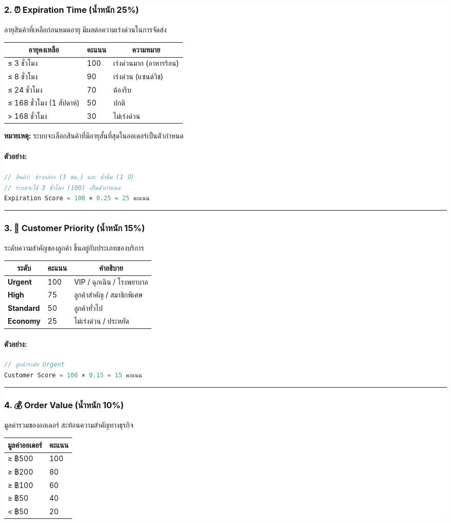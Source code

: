 
### 2. ⏰ Expiration Time (น้ำหนัก 25%)

อายุสินค้าที่เหลือก่อนหมดอายุ มีผลต่อความเร่งด่วนในการจัดส่ง

| อายุคงเหลือ | คะแนน | ความหมาย |
|------------|-------|----------|
| ≤ 3 ชั่วโมง | 100 | เร่งด่วนมาก (อาหารร้อน) |
| ≤ 8 ชั่วโมง | 90 | เร่งด่วน (แซนด์วิช) |
| ≤ 24 ชั่วโมง | 70 | ต้องรีบ |
| ≤ 168 ชั่วโมง (1 สัปดาห์) | 50 | ปกติ |
| > 168 ชั่วโมง | 30 | ไม่เร่งด่วน |

**หมายเหตุ:** ระบบจะเลือกสินค้าที่มีอายุสั้นที่สุดในออเดอร์เป็นตัวกำหนด

#### ตัวอย่าง:
```typescript
// สินค้า: ข้าวกล่อง (3 ชม.) และ น้ำดื่ม (1 ปี)
// ระบบจะใช้ 3 ชั่วโมง (100) เป็นตัวกำหนด
Expiration Score = 100 × 0.25 = 25 คะแนน
```

---

### 3. 👤 Customer Priority (น้ำหนัก 15%)

ระดับความสำคัญของลูกค้า ขึ้นอยู่กับประเภทของบริการ

| ระดับ | คะแนน | คำอธิบาย |
|------|-------|----------|
| **Urgent** | 100 | VIP / ฉุกเฉิน / โรงพยาบาล |
| **High** | 75 | ลูกค้าสำคัญ / สมาชิกพิเศษ |
| **Standard** | 50 | ลูกค้าทั่วไป |
| **Economy** | 25 | ไม่เร่งด่วน / ประหยัด |

#### ตัวอย่าง:
```typescript
// ลูกค้าระดับ Urgent
Customer Score = 100 × 0.15 = 15 คะแนน
```

---

### 4. 💰 Order Value (น้ำหนัก 10%)

มูลค่ารวมของออเดอร์ สะท้อนความสำคัญทางธุรกิจ

| มูลค่าออเดอร์ | คะแนน |
|-------------|-------|
| ≥ ฿500 | 100 |
| ≥ ฿200 | 80 |
| ≥ ฿100 | 60 |
| ≥ ฿50 | 40 |
| < ฿50 | 20 |
